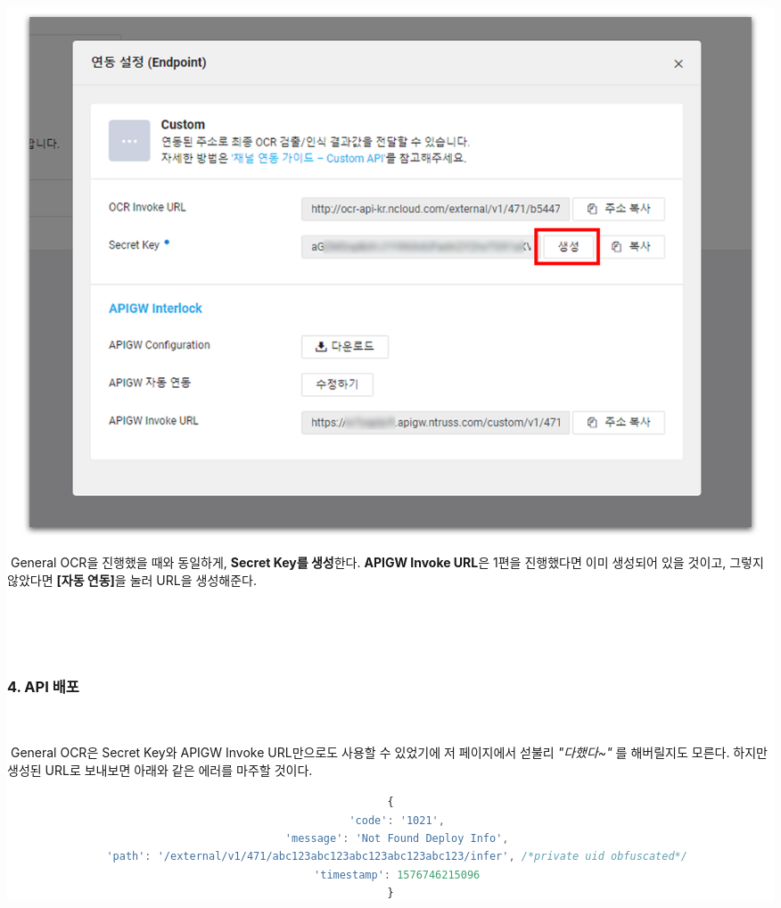 <img src="https://raw.githubusercontent.com/dev-sngwn/dev-sngwn.github.io/master/_posts/assets/2019-12-17-korean-ocr-step-by-step-2/10_api_config.png"/>

</center>

&nbsp;General OCR을 진행했을 때와 동일하게, <strong>Secret Key를 생성</strong>한다. <strong>APIGW Invoke URL</strong>은 1편을 진행했다면 이미 생성되어 있을 것이고, 그렇지 않았다면 <strong>[자동 연동]</strong>을 눌러 URL을 생성해준다.

<br>
<br>
<br>


### 4. API 배포<br>
<br>

&nbsp;General OCR은 Secret Key와 APIGW Invoke URL만으로도 사용할 수 있었기에 저 페이지에서 섣불리 <i>"다했다~"</i> 를 해버릴지도 모른다. 하지만 생성된 URL로 보내보면 아래와 같은 에러를 마주할 것이다.


<center>

~~~javascript
{
  'code': '1021',
  'message': 'Not Found Deploy Info',
  'path': '/external/v1/471/abc123abc123abc123abc123abc123/infer', /*private uid obfuscated*/
  'timestamp': 1576746215096
}
~~~
